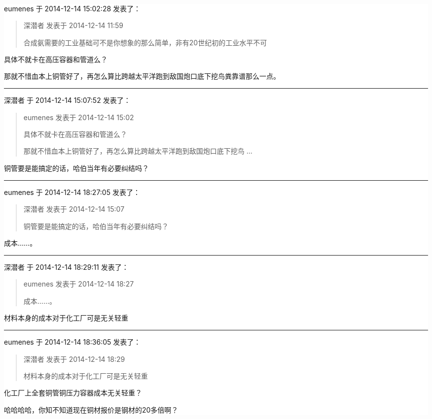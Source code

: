 eumenes 于 2014-12-14 15:02:28 发表了：

> 深潜者 发表于 2014-12-14 11:59
> 
> 合成氨需要的工业基础可不是你想象的那么简单，非有20世纪初的工业水平不可



具体不就卡在高压容器和管道么？

那就不惜血本上铜管好了，再怎么算比跨越太平洋跑到敌国炮口底下挖鸟粪靠谱那么一点。

---------

深潜者 于 2014-12-14 15:07:52 发表了：

> eumenes 发表于 2014-12-14 15:02
> 
> 具体不就卡在高压容器和管道么？
> 
> 那就不惜血本上铜管好了，再怎么算比跨越太平洋跑到敌国炮口底下挖鸟 ...



铜管要是能搞定的话，哈伯当年有必要纠结吗？

---------

eumenes 于 2014-12-14 18:27:05 发表了：

> 深潜者 发表于 2014-12-14 15:07
> 
> 铜管要是能搞定的话，哈伯当年有必要纠结吗？



成本……。

---------

深潜者 于 2014-12-14 18:29:11 发表了：

> eumenes 发表于 2014-12-14 18:27
> 
> 成本……。



材料本身的成本对于化工厂可是无关轻重

---------

eumenes 于 2014-12-14 18:36:05 发表了：

> 深潜者 发表于 2014-12-14 18:29
> 
> 材料本身的成本对于化工厂可是无关轻重



化工厂上全套铜管铜压力容器成本无关轻重？

哈哈哈哈，你知不知道现在铜材报价是钢材的20多倍啊？

